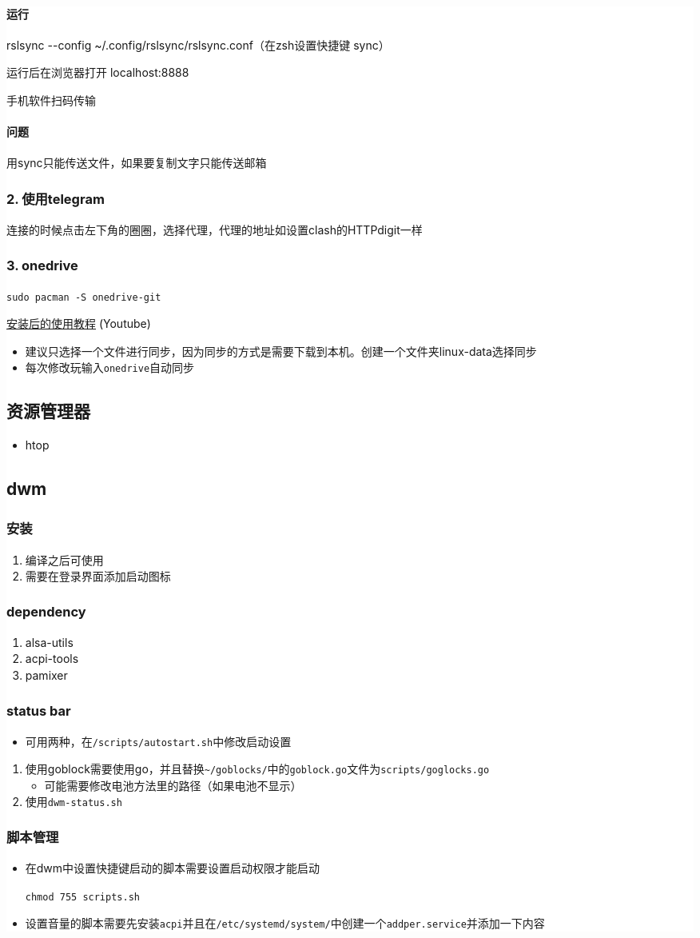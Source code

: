 #### 运行

rslsync --config ~/.config/rslsync/rslsync.conf（在zsh设置快捷键 sync）

运行后在浏览器打开 localhost:8888

手机软件扫码传输

#### 问题

用sync只能传送文件，如果要复制文字只能传送邮箱 

### 2. 使用telegram

连接的时候点击左下角的圈圈，选择代理，代理的地址如设置clash的HTTPdigit一样

### 3. onedrive

```
sudo pacman -S onedrive-git
```

[安装后的使用教程](https://www.youtube.com/watch?v=jz5-CtN-WiQ&t=303s) (Youtube)

- 建议只选择一个文件进行同步，因为同步的方式是需要下载到本机。创建一个文件夹linux-data选择同步
- 每次修改玩输入`onedrive`自动同步

## 资源管理器
- htop

## dwm
### 安装
1. 编译之后可使用
2. 需要在登录界面添加启动图标
### dependency
1. alsa-utils
2. acpi-tools
3. pamixer

### status bar

- 可用两种，在`/scripts/autostart.sh`中修改启动设置

1. 使用goblock需要使用go，并且替换`~/goblocks/`中的`goblock.go`文件为`scripts/goglocks.go`
   - 可能需要修改电池方法里的路径（如果电池不显示）
2. 使用`dwm-status.sh`

### 脚本管理
- 在dwm中设置快捷键启动的脚本需要设置启动权限才能启动

    `chmod 755 scripts.sh`

- 设置音量的脚本需要先安装`acpi`并且在`/etc/systemd/system/`中创建一个`addper.service`并添加一下内容
